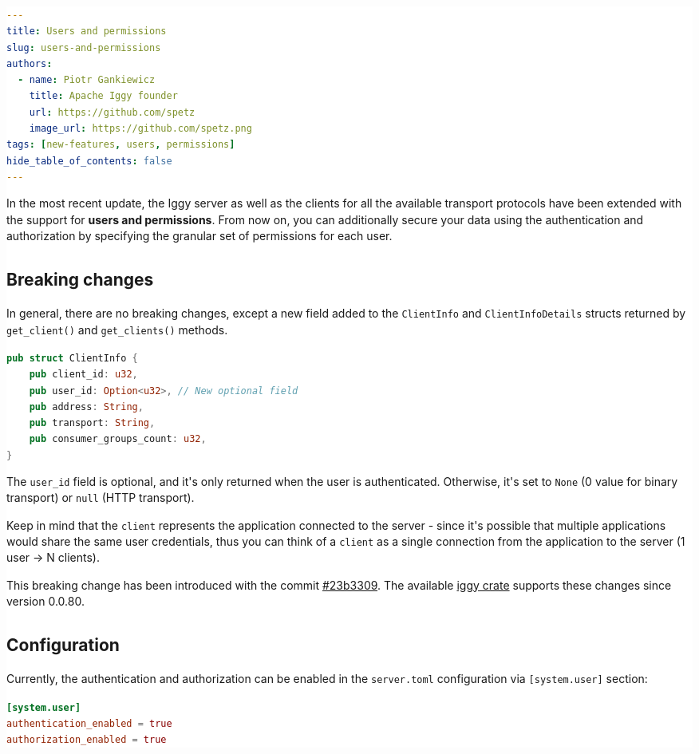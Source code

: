 ```yaml
---
title: Users and permissions
slug: users-and-permissions
authors:
  - name: Piotr Gankiewicz
    title: Apache Iggy founder
    url: https://github.com/spetz
    image_url: https://github.com/spetz.png
tags: [new-features, users, permissions]
hide_table_of_contents: false
---
```


In the most recent update, the Iggy server as well as the clients for all the available transport protocols have been extended with the support for **users and permissions**. From now on, you can additionally secure your data using the authentication and authorization by specifying the granular set of permissions for each user.



## Breaking changes

In general, there are no breaking changes, except a new field added to the `ClientInfo` and `ClientInfoDetails` structs returned by `get_client()` and `get_clients()` methods.

```rust
pub struct ClientInfo {
    pub client_id: u32,
    pub user_id: Option<u32>, // New optional field
    pub address: String,
    pub transport: String,
    pub consumer_groups_count: u32,
}
```

The `user_id` field is optional, and it's only returned when the user is authenticated. Otherwise, it's set to `None` (0 value for binary transport) or `null` (HTTP transport).

Keep in mind that the `client` represents the application connected to the server - since it's possible that multiple applications would share the same user credentials, thus you can think of a `client` as a single connection from the application to the server (1 user -> N clients).

This breaking change has been introduced with the commit [#23b3309](https://github.com/iggy-rs/iggy/commit/23b330928aa38463ef907c95a9f672fa7b728881). The available [iggy crate](https://crates.io/crates/iggy) supports these changes since version 0.0.80.

## Configuration

Currently, the authentication and authorization can be enabled in the `server.toml` configuration via `[system.user]` section:

```toml
[system.user]
authentication_enabled = true
authorization_enabled = true
```
